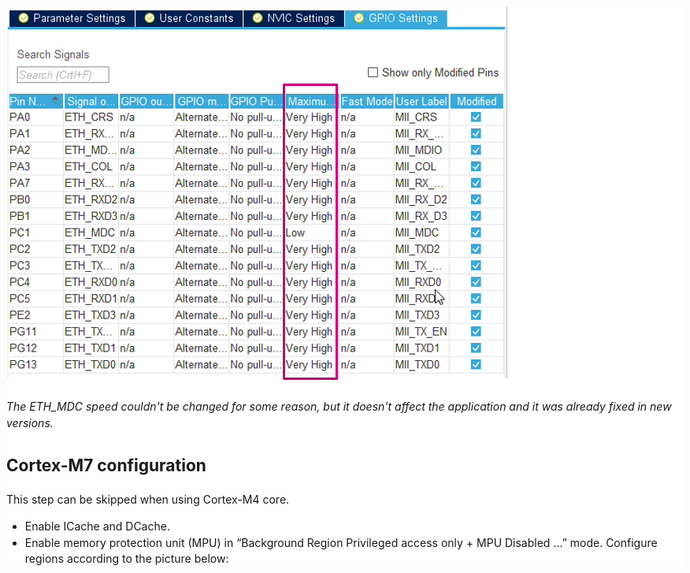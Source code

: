 ![GPIO speed setting](img/03_eth_gpio_speed.png "GPIO speed setting")
​

_The ETH_MDC speed couldn't be changed for some reason, but it doesn't affect the application and it was already fixed in new versions._

## Cortex-M7 configuration
This step can be skipped when using Cortex-M4 core.

* Enable ICache and DCache.
* Enable memory protection unit (MPU) in “Background Region Privileged access only + MPU Disabled ...” mode. Configure regions according to the picture below:
